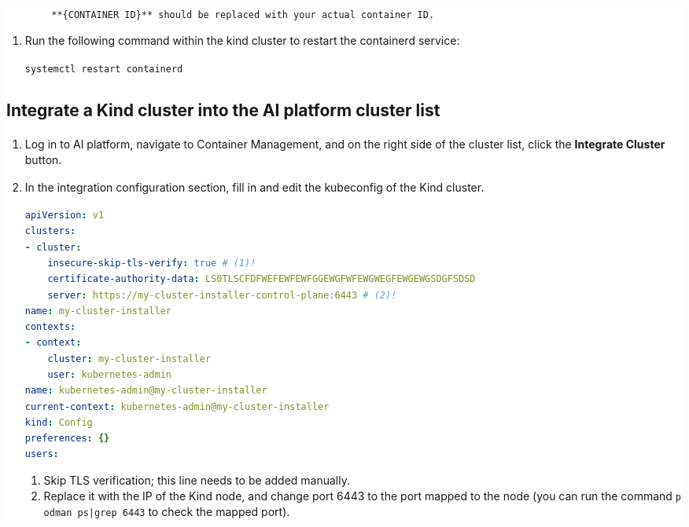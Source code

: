             **{CONTAINER ID}** should be replaced with your actual container ID.

1. Run the following command within the kind cluster to restart the containerd service:

    ```bash
    systemctl restart containerd
    ```

## Integrate a Kind cluster into the AI platform cluster list

1. Log in to AI platform, navigate to Container Management, and on the right side of the cluster list,
   click the __Integrate Cluster__ button.

2. In the integration configuration section, fill in and edit the kubeconfig of the Kind cluster.

    ```yaml
    apiVersion: v1
    clusters:
    - cluster:
        insecure-skip-tls-verify: true # (1)!
        certificate-authority-data: LS0TLSCFDFWEFEWFEWFGGEWGFWFEWGWEGFEWGEWGSDGFSDSD
        server: https://my-cluster-installer-control-plane:6443 # (2)!
    name: my-cluster-installer
    contexts:
    - context:
        cluster: my-cluster-installer
        user: kubernetes-admin
    name: kubernetes-admin@my-cluster-installer
    current-context: kubernetes-admin@my-cluster-installer
    kind: Config
    preferences: {}
    users:
    ```

    1. Skip TLS verification; this line needs to be added manually.
    2. Replace it with the IP of the Kind node, and change port 6443 to the port mapped to the node (you can run the command `podman ps|grep 6443` to check the mapped port).

